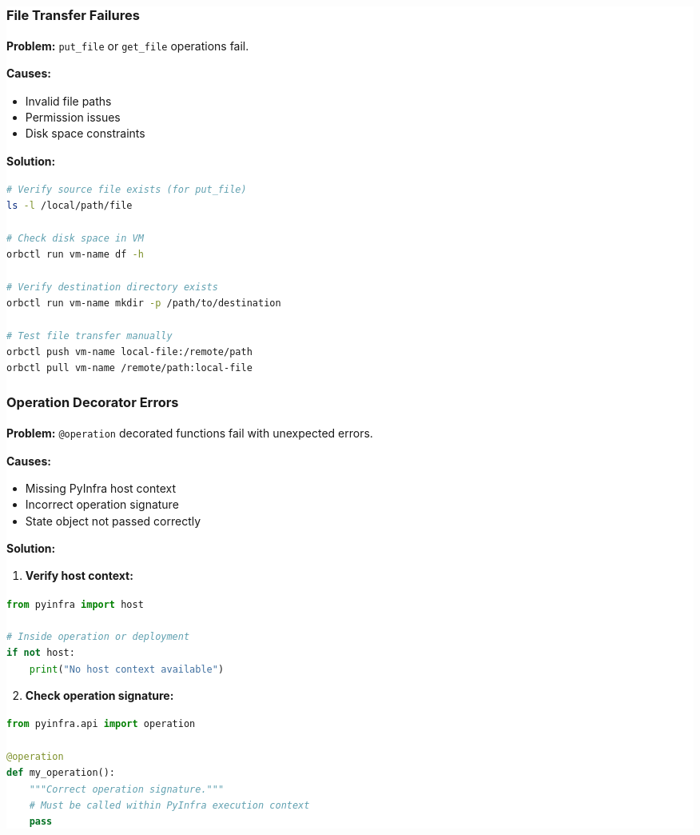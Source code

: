 ### File Transfer Failures

**Problem:** `put_file` or `get_file` operations fail.

**Causes:**
- Invalid file paths
- Permission issues
- Disk space constraints

**Solution:**

```bash
# Verify source file exists (for put_file)
ls -l /local/path/file

# Check disk space in VM
orbctl run vm-name df -h

# Verify destination directory exists
orbctl run vm-name mkdir -p /path/to/destination

# Test file transfer manually
orbctl push vm-name local-file:/remote/path
orbctl pull vm-name /remote/path:local-file
```

### Operation Decorator Errors

**Problem:** `@operation` decorated functions fail with unexpected errors.

**Causes:**
- Missing PyInfra host context
- Incorrect operation signature
- State object not passed correctly

**Solution:**

1. **Verify host context:**

```python
from pyinfra import host

# Inside operation or deployment
if not host:
    print("No host context available")
```

2. **Check operation signature:**

```python
from pyinfra.api import operation

@operation
def my_operation():
    """Correct operation signature."""
    # Must be called within PyInfra execution context
    pass
```
